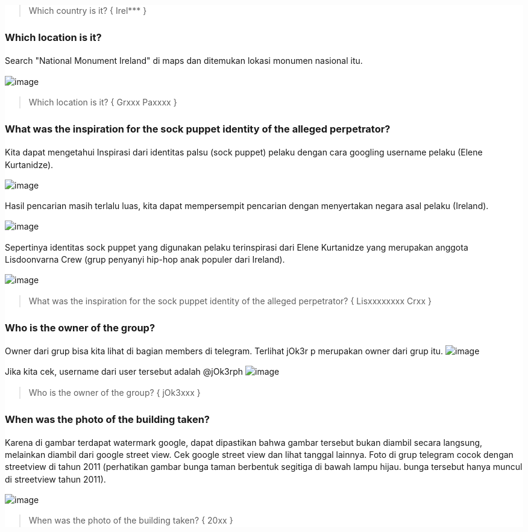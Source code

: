 > Which country is it? { Irel*** }


### Which location is it?
Search "National Monument Ireland" di maps dan ditemukan lokasi monumen nasional itu.

![image](https://github.com/user-attachments/assets/87298086-a41a-4648-b1d7-7f697b4c47bb)

> Which location is it? { Grxxx Paxxxx }


### What was the inspiration for the sock puppet identity of the alleged perpetrator?
Kita dapat mengetahui Inspirasi dari identitas palsu (sock puppet) pelaku dengan cara googling username pelaku (Elene Kurtanidze).

![image](https://github.com/user-attachments/assets/7152dfe4-c2bb-43f5-9ddd-86465a908915)

Hasil pencarian masih terlalu luas, kita dapat mempersempit pencarian dengan menyertakan negara asal pelaku (Ireland).

![image](https://github.com/user-attachments/assets/df6e9b76-5ee1-4969-bbe6-d12cdcf9fca9)

Sepertinya identitas sock puppet yang digunakan pelaku terinspirasi dari Elene Kurtanidze yang merupakan anggota Lisdoonvarna Crew (grup penyanyi hip-hop anak populer dari Ireland).

![image](https://github.com/user-attachments/assets/710a5f1d-b341-4496-ba34-2339f9cbe31e)

> What was the inspiration for the sock puppet identity of the alleged perpetrator? { Lisxxxxxxxx Crxx }


### Who is the owner of the group?
Owner dari grup bisa kita lihat di bagian members di telegram. Terlihat jOk3r p merupakan owner dari grup itu.
![image](https://github.com/user-attachments/assets/5baf9530-0a85-4eb4-9b03-b8207b2e2deb)

Jika kita cek, username dari user tersebut adalah @jOk3rph
![image](https://github.com/user-attachments/assets/1fb81726-98c3-4a09-8d8e-976386c232f2)

> Who is the owner of the group? { jOk3xxx }


### When was the photo of the building taken?
Karena di gambar terdapat watermark google, dapat dipastikan bahwa gambar tersebut bukan diambil secara langsung, melainkan diambil dari google street view. Cek google street view dan lihat tanggal lainnya. Foto di grup telegram cocok dengan streetview di tahun 2011 (perhatikan gambar bunga taman berbentuk segitiga di bawah lampu hijau. bunga tersebut hanya muncul di streetview tahun 2011).

![image](https://github.com/user-attachments/assets/3fc233b7-2894-49d4-91c2-b1d4fb4b59bb)

> When was the photo of the building taken? { 20xx }
